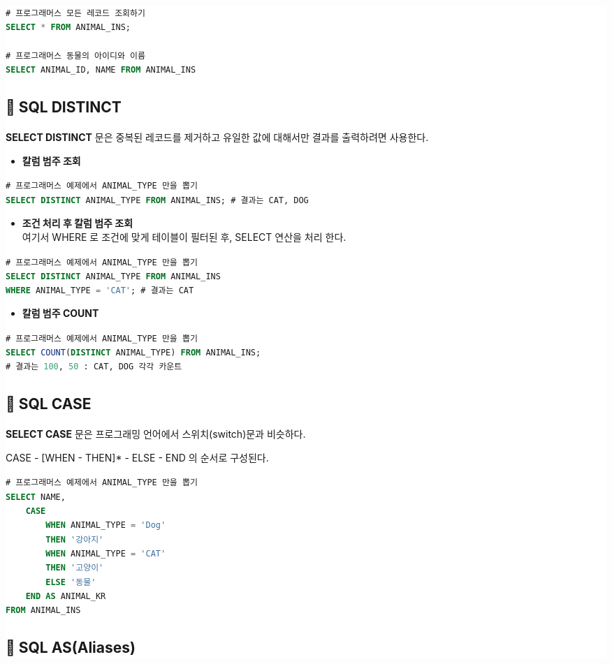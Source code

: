 ```sql
# 프로그래머스 모든 레코드 조회하기
SELECT * FROM ANIMAL_INS;

# 프로그래머스 동물의 아이디와 이름
SELECT ANIMAL_ID, NAME FROM ANIMAL_INS
```

## 📌 **SQL DISTINCT**

**SELECT DISTINCT** 문은 중복된 레코드를 제거하고 유일한 값에 대해서만 결과를 출력하려면 사용한다.

- **칼럼 범주 조회**

```sql
# 프로그래머스 예제에서 ANIMAL_TYPE 만을 뽑기
SELECT DISTINCT ANIMAL_TYPE FROM ANIMAL_INS; # 결과는 CAT, DOG
```

- **조건 처리 후 칼럼 범주 조회**<br>
  여기서 WHERE 로 조건에 맞게 테이블이 필터된 후, SELECT 연산을 처리 한다.

```sql
# 프로그래머스 예제에서 ANIMAL_TYPE 만을 뽑기
SELECT DISTINCT ANIMAL_TYPE FROM ANIMAL_INS
WHERE ANIMAL_TYPE = 'CAT'; # 결과는 CAT
```

- **칼럼 범주 COUNT**

```sql
# 프로그래머스 예제에서 ANIMAL_TYPE 만을 뽑기
SELECT COUNT(DISTINCT ANIMAL_TYPE) FROM ANIMAL_INS;
# 결과는 100, 50 : CAT, DOG 각각 카운트
```

## 📌 **SQL CASE**

**SELECT CASE** 문은 프로그래밍 언어에서 스위치(switch)문과 비슷하다.

CASE - [WHEN - THEN]\* - ELSE - END 의 순서로 구성된다.

```sql
# 프로그래머스 예제에서 ANIMAL_TYPE 만을 뽑기
SELECT NAME,
    CASE
        WHEN ANIMAL_TYPE = 'Dog'
        THEN '강아지'
        WHEN ANIMAL_TYPE = 'CAT'
        THEN '고양이'
        ELSE '동물'
    END AS ANIMAL_KR
FROM ANIMAL_INS
```

## 📌 **SQL AS(Aliases)**
